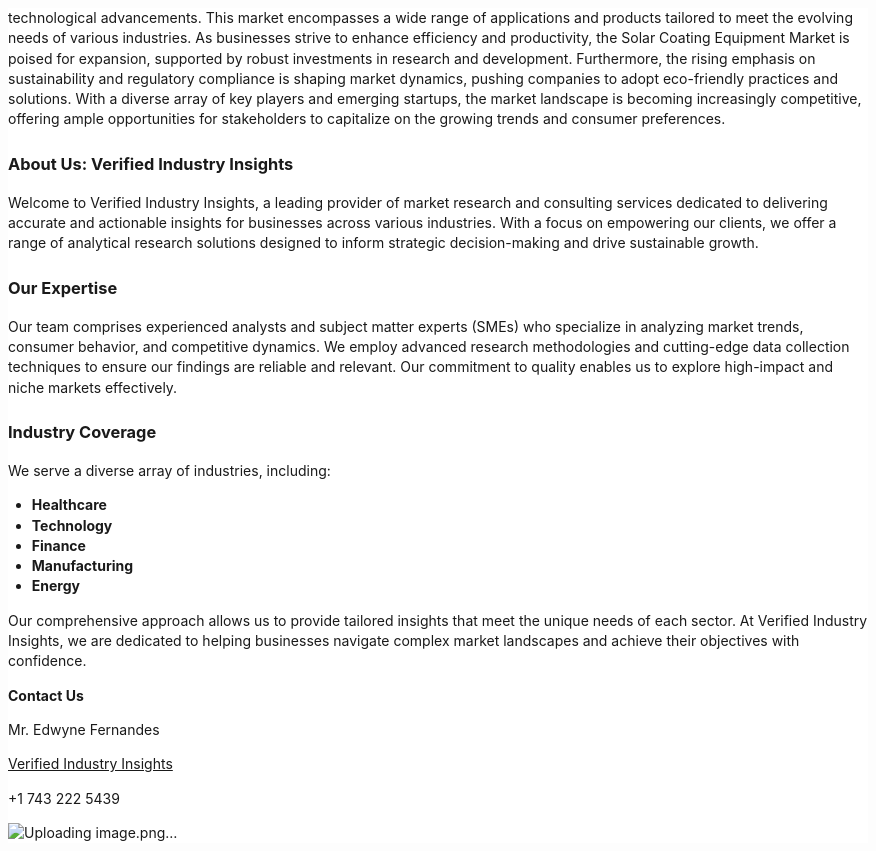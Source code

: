 technological advancements. This market encompasses a wide range of applications and products tailored to meet the evolving needs of various industries. As businesses strive to enhance efficiency and productivity, the Solar Coating Equipment Market is poised for expansion, supported by robust investments in research and development. Furthermore, the rising emphasis on sustainability and regulatory compliance is shaping market dynamics, pushing companies to adopt eco-friendly practices and solutions. With a diverse array of key players and emerging startups, the market landscape is becoming increasingly competitive, offering ample opportunities for stakeholders to capitalize on the growing trends and consumer preferences.</p><h3>About Us: Verified Industry Insights</h3><p>Welcome to Verified Industry Insights, a leading provider of market research and consulting services dedicated to delivering accurate and actionable insights for businesses across various industries. With a focus on empowering our clients, we offer a range of analytical research solutions designed to inform strategic decision-making and drive sustainable growth.</p><h3>Our Expertise</h3><p>Our team comprises experienced analysts and subject matter experts (SMEs) who specialize in analyzing market trends, consumer behavior, and competitive dynamics. We employ advanced research methodologies and cutting-edge data collection techniques to ensure our findings are reliable and relevant. Our commitment to quality enables us to explore high-impact and niche markets effectively.</p><h3>Industry Coverage</h3><p>We serve a diverse array of industries, including:</p><ul><li><strong>Healthcare</strong></li><li><strong>Technology</strong></li><li><strong>Finance</strong></li><li><strong>Manufacturing</strong></li><li><strong>Energy</strong></li></ul><p>Our comprehensive approach allows us to provide tailored insights that meet the unique needs of each sector. At Verified Industry Insights, we are dedicated to helping businesses navigate complex market landscapes and achieve their objectives with confidence.</p><p><strong>Contact Us</strong></p><p>Mr. Edwyne Fernandes</p><p><a href="https://www.verifiedindustryinsights.com/">Verified Industry Insights</a></p><p>+1 743 222 5439</p>
![Uploading image.png…]()
